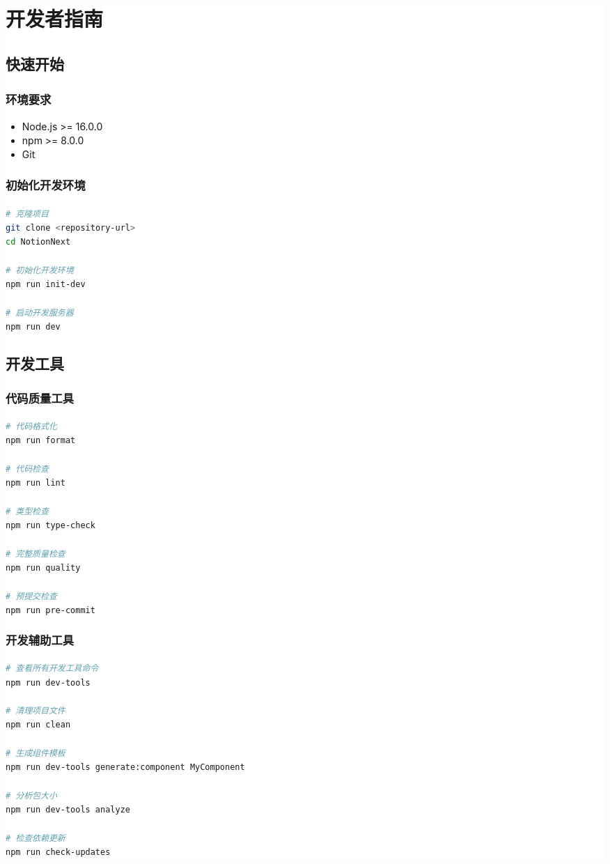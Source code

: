 # 开发者指南

## 快速开始

### 环境要求

- Node.js >= 16.0.0
- npm >= 8.0.0
- Git

### 初始化开发环境

```bash
# 克隆项目
git clone <repository-url>
cd NotionNext

# 初始化开发环境
npm run init-dev

# 启动开发服务器
npm run dev
```

## 开发工具

### 代码质量工具

```bash
# 代码格式化
npm run format

# 代码检查
npm run lint

# 类型检查
npm run type-check

# 完整质量检查
npm run quality

# 预提交检查
npm run pre-commit
```

### 开发辅助工具

```bash
# 查看所有开发工具命令
npm run dev-tools

# 清理项目文件
npm run clean

# 生成组件模板
npm run dev-tools generate:component MyComponent

# 分析包大小
npm run dev-tools analyze

# 检查依赖更新
npm run check-updates
```